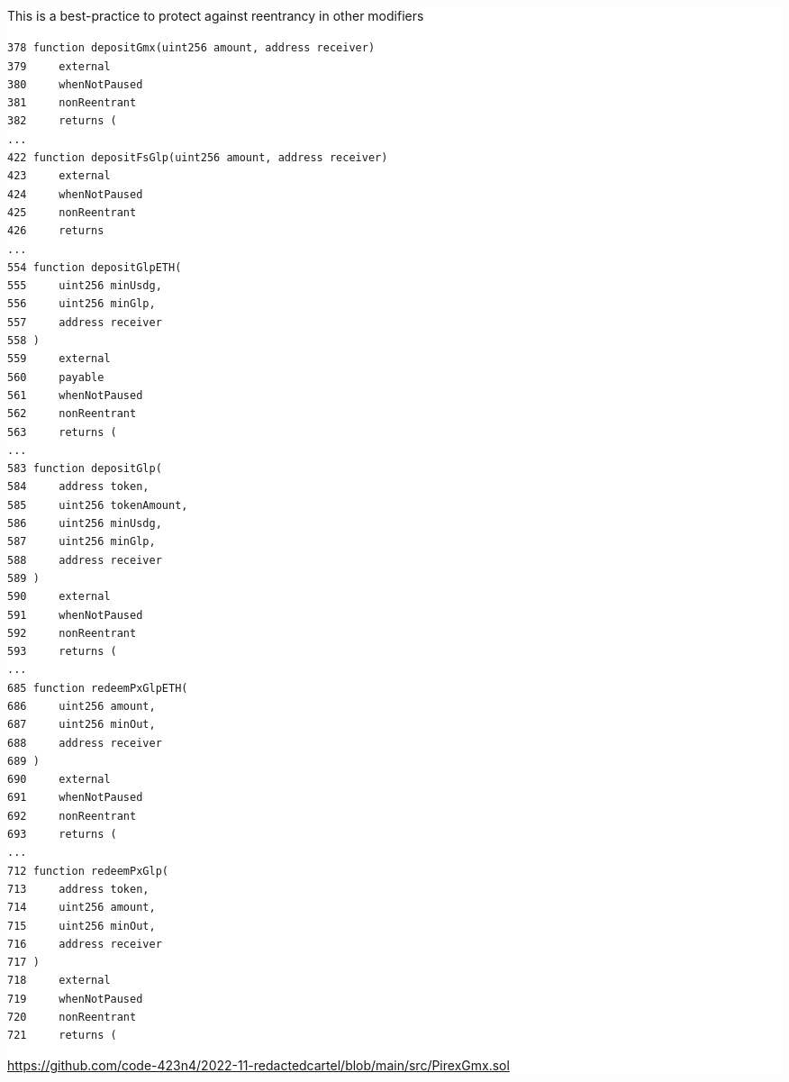 This is a best-practice to protect against reentrancy in other modifiers

```
378	function depositGmx(uint256 amount, address receiver)
379		external
380		whenNotPaused
381		nonReentrant
382		returns (
...
422	function depositFsGlp(uint256 amount, address receiver)
423		external
424		whenNotPaused
425		nonReentrant
426		returns
...
554	function depositGlpETH(
555		uint256 minUsdg,
556		uint256 minGlp,
557		address receiver
558	)
559		external
560		payable
561		whenNotPaused
562		nonReentrant
563		returns (
...
583	function depositGlp(
584		address token,
585		uint256 tokenAmount,
586		uint256 minUsdg,
587		uint256 minGlp,
588		address receiver
589	)
590		external
591		whenNotPaused
592		nonReentrant
593		returns (
...
685	function redeemPxGlpETH(
686		uint256 amount,
687		uint256 minOut,
688		address receiver
689	)
690		external
691		whenNotPaused
692		nonReentrant
693		returns (
...
712	function redeemPxGlp(
713		address token,
714		uint256 amount,
715		uint256 minOut,
716		address receiver
717	)
718		external
719		whenNotPaused
720		nonReentrant
721		returns (
```
https://github.com/code-423n4/2022-11-redactedcartel/blob/main/src/PirexGmx.sol
